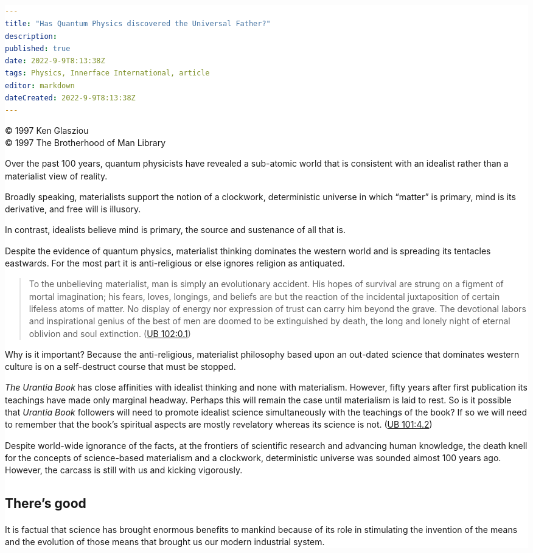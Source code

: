 ```yaml
---
title: "Has Quantum Physics discovered the Universal Father?"
description: 
published: true
date: 2022-9-9T8:13:38Z
tags: Physics, Innerface International, article
editor: markdown
dateCreated: 2022-9-9T8:13:38Z
---
```


<p class="v-card v-sheet theme--light grey lighten-3 px-2">© 1997 Ken Glasziou<br>© 1997 The Brotherhood of Man Library</p>

Over the past 100 years, quantum physicists have revealed a sub-atomic world that is consistent with an idealist rather than a materialist view of reality.

Broadly speaking, materialists support the notion of a clockwork, deterministic universe in which “matter” is primary, mind is its derivative, and free will is illusory.

In contrast, idealists believe mind is primary, the source and sustenance of all that is.

Despite the evidence of quantum physics, materialist thinking dominates the western world and is spreading its tentacles eastwards. For the most part it is anti-religious or else ignores religion as antiquated.

> To the unbelieving materialist, man is simply an evolutionary accident. His hopes of survival are strung on a figment of mortal imagination; his fears, loves, longings, and beliefs are but the reaction of the incidental juxtaposition of certain lifeless atoms of matter. No display of energy nor expression of trust can carry him beyond the grave. The devotional labors and inspirational genius of the best of men are doomed to be extinguished by death, the long and lonely night of eternal oblivion and soul extinction. ([UB 102:0.1](/en/The_Urantia_Book/102#p0_1))

Why is it important? Because the anti-religious, materialist philosophy based upon an out-dated science that dominates western culture is on a self-destruct course that must be stopped.

_The Urantia Book_ has close affinities with idealist thinking and none with materialism. However, fifty years after first publication its teachings have made only marginal headway. Perhaps this will remain the case until materialism is laid to rest. So is it possible that _Urantia Book_ followers will need to promote idealist science simultaneously with the teachings of the book? If so we will need to remember that the book’s spiritual aspects are mostly revelatory whereas its science is not. ([UB 101:4.2](/en/The_Urantia_Book/101#p4_2))

Despite world-wide ignorance of the facts, at the frontiers of scientific research and advancing human knowledge, the death knell for the concepts of science-based materialism and a clockwork, deterministic universe was sounded almost 100 years ago. However, the carcass is still with us and kicking vigorously.

## There’s good

It is factual that science has brought enormous benefits to mankind because of its role in stimulating the invention of the means and the evolution of those means that brought us our modern industrial system.
